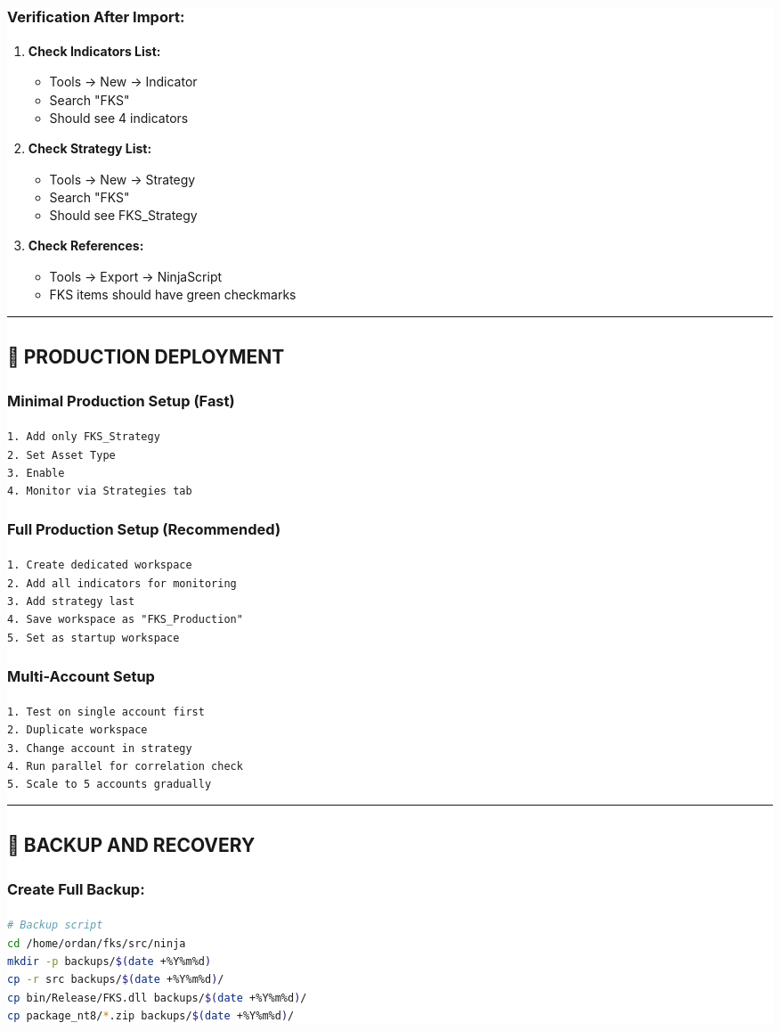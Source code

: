 ### **Verification After Import:**

1. **Check Indicators List:**
   - Tools → New → Indicator
   - Search "FKS"
   - Should see 4 indicators

2. **Check Strategy List:**
   - Tools → New → Strategy
   - Search "FKS"
   - Should see FKS_Strategy

3. **Check References:**
   - Tools → Export → NinjaScript
   - FKS items should have green checkmarks

---

## 🚀 **PRODUCTION DEPLOYMENT**

### **Minimal Production Setup (Fast)**
```
1. Add only FKS_Strategy
2. Set Asset Type
3. Enable
4. Monitor via Strategies tab
```

### **Full Production Setup (Recommended)**
```
1. Create dedicated workspace
2. Add all indicators for monitoring
3. Add strategy last
4. Save workspace as "FKS_Production"
5. Set as startup workspace
```

### **Multi-Account Setup**
```
1. Test on single account first
2. Duplicate workspace
3. Change account in strategy
4. Run parallel for correlation check
5. Scale to 5 accounts gradually
```

---

## 💾 **BACKUP AND RECOVERY**

### **Create Full Backup:**
```bash
# Backup script
cd /home/ordan/fks/src/ninja
mkdir -p backups/$(date +%Y%m%d)
cp -r src backups/$(date +%Y%m%d)/
cp bin/Release/FKS.dll backups/$(date +%Y%m%d)/
cp package_nt8/*.zip backups/$(date +%Y%m%d)/
```
